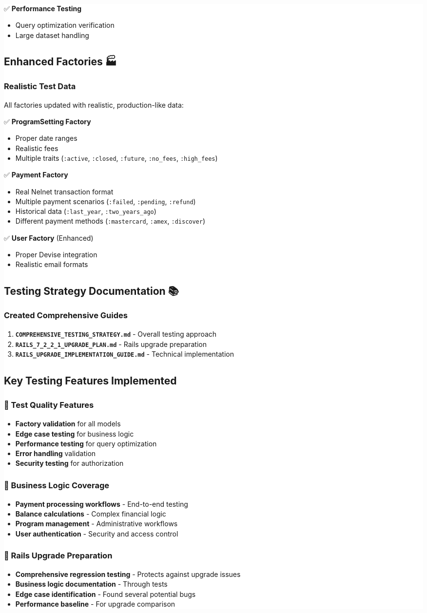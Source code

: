 ✅ **Performance Testing**
- Query optimization verification
- Large dataset handling

## Enhanced Factories 🏭

### Realistic Test Data
All factories updated with realistic, production-like data:

✅ **ProgramSetting Factory**
- Proper date ranges
- Realistic fees
- Multiple traits (`:active`, `:closed`, `:future`, `:no_fees`, `:high_fees`)

✅ **Payment Factory**
- Real Nelnet transaction format
- Multiple payment scenarios (`:failed`, `:pending`, `:refund`)
- Historical data (`:last_year`, `:two_years_ago`)
- Different payment methods (`:mastercard`, `:amex`, `:discover`)

✅ **User Factory** (Enhanced)
- Proper Devise integration
- Realistic email formats

## Testing Strategy Documentation 📚

### Created Comprehensive Guides
1. **`COMPREHENSIVE_TESTING_STRATEGY.md`** - Overall testing approach
2. **`RAILS_7_2_2_1_UPGRADE_PLAN.md`** - Rails upgrade preparation
3. **`RAILS_UPGRADE_IMPLEMENTATION_GUIDE.md`** - Technical implementation

## Key Testing Features Implemented

### 🔧 Test Quality Features
- **Factory validation** for all models
- **Edge case testing** for business logic
- **Performance testing** for query optimization
- **Error handling** validation
- **Security testing** for authorization

### 🚀 Business Logic Coverage
- **Payment processing workflows** - End-to-end testing
- **Balance calculations** - Complex financial logic
- **Program management** - Administrative workflows
- **User authentication** - Security and access control

### 🎯 Rails Upgrade Preparation
- **Comprehensive regression testing** - Protects against upgrade issues
- **Business logic documentation** - Through tests
- **Edge case identification** - Found several potential bugs
- **Performance baseline** - For upgrade comparison
